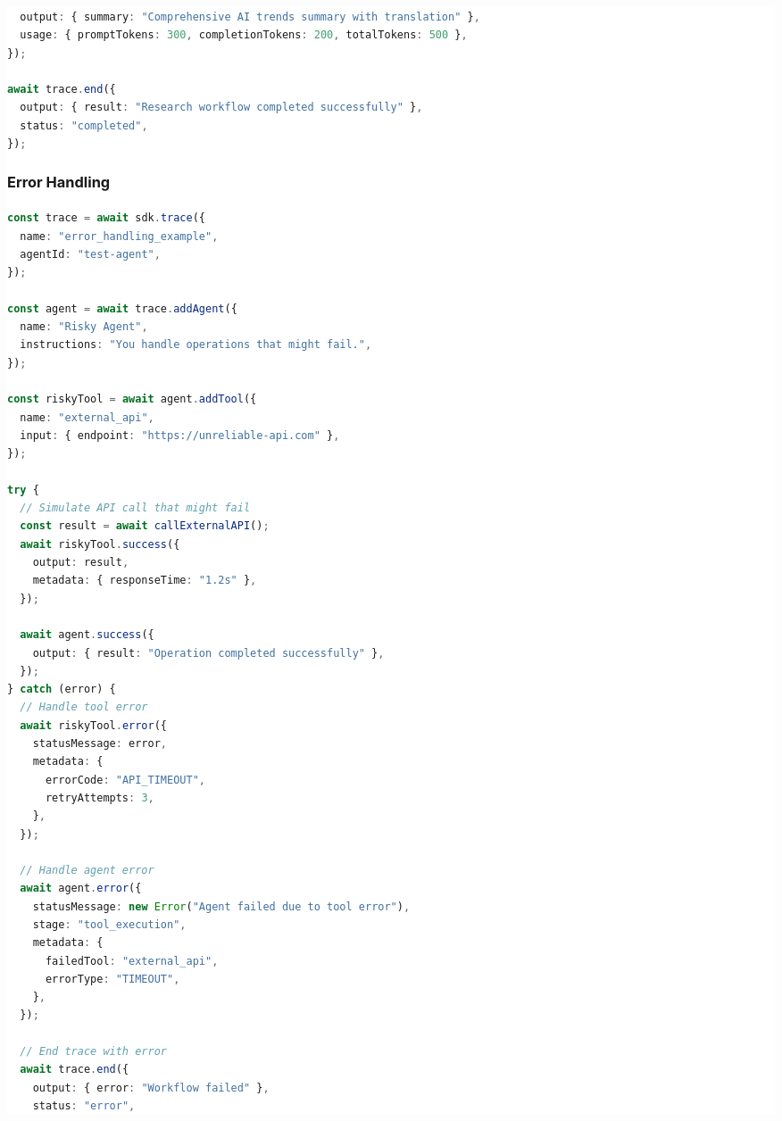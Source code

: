 ```typescript
  output: { summary: "Comprehensive AI trends summary with translation" },
  usage: { promptTokens: 300, completionTokens: 200, totalTokens: 500 },
});

await trace.end({
  output: { result: "Research workflow completed successfully" },
  status: "completed",
});
```

### Error Handling

```typescript
const trace = await sdk.trace({
  name: "error_handling_example",
  agentId: "test-agent",
});

const agent = await trace.addAgent({
  name: "Risky Agent",
  instructions: "You handle operations that might fail.",
});

const riskyTool = await agent.addTool({
  name: "external_api",
  input: { endpoint: "https://unreliable-api.com" },
});

try {
  // Simulate API call that might fail
  const result = await callExternalAPI();
  await riskyTool.success({
    output: result,
    metadata: { responseTime: "1.2s" },
  });

  await agent.success({
    output: { result: "Operation completed successfully" },
  });
} catch (error) {
  // Handle tool error
  await riskyTool.error({
    statusMessage: error,
    metadata: {
      errorCode: "API_TIMEOUT",
      retryAttempts: 3,
    },
  });

  // Handle agent error
  await agent.error({
    statusMessage: new Error("Agent failed due to tool error"),
    stage: "tool_execution",
    metadata: {
      failedTool: "external_api",
      errorType: "TIMEOUT",
    },
  });

  // End trace with error
  await trace.end({
    output: { error: "Workflow failed" },
    status: "error",
```